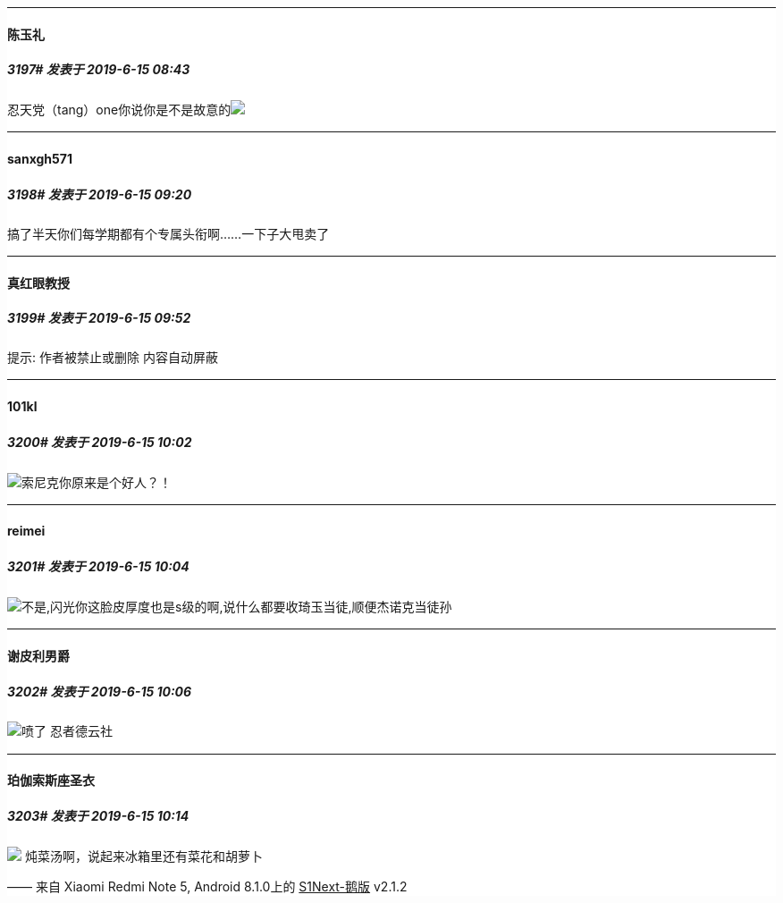 *****

####  陈玉礼  
##### 3197#       发表于 2019-6-15 08:43

忍天党（tang）one你说你是不是故意的<img src="https://static.saraba1st.com/image/smiley/face2017/066.png" referrerpolicy="no-referrer">

*****

####  sanxgh571  
##### 3198#       发表于 2019-6-15 09:20

搞了半天你们每学期都有个专属头衔啊……一下子大甩卖了

*****

####  真红眼教授  
##### 3199#       发表于 2019-6-15 09:52

提示: 作者被禁止或删除 内容自动屏蔽

*****

####  101kl  
##### 3200#       发表于 2019-6-15 10:02

<img src="https://static.saraba1st.com/image/smiley/face2017/112.png" referrerpolicy="no-referrer">索尼克你原来是个好人？！

*****

####  reimei  
##### 3201#       发表于 2019-6-15 10:04

<img src="https://static.saraba1st.com/image/smiley/face2017/067.png" referrerpolicy="no-referrer">不是,闪光你这脸皮厚度也是s级的啊,说什么都要收琦玉当徒,顺便杰诺克当徒孙

*****

####  谢皮利男爵  
##### 3202#       发表于 2019-6-15 10:06

<img src="https://static.saraba1st.com/image/smiley/face2017/049.png" referrerpolicy="no-referrer">喷了 忍者德云社

*****

####  珀伽索斯座圣衣  
##### 3203#       发表于 2019-6-15 10:14

<img src="https://static.saraba1st.com/image/smiley/face2017/047.png" referrerpolicy="no-referrer">
炖菜汤啊，说起来冰箱里还有菜花和胡萝卜

—— 来自 Xiaomi Redmi Note 5, Android 8.1.0上的 [S1Next-鹅版](https://github.com/ykrank/S1-Next/releases) v2.1.2

